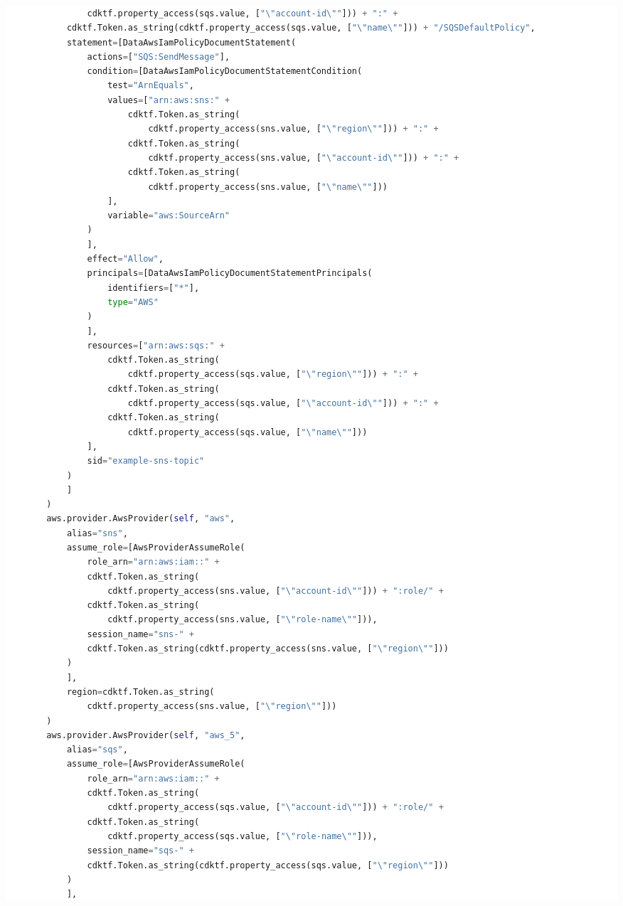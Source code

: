 ```python
                cdktf.property_access(sqs.value, ["\"account-id\""])) + ":" +
            cdktf.Token.as_string(cdktf.property_access(sqs.value, ["\"name\""])) + "/SQSDefaultPolicy",
            statement=[DataAwsIamPolicyDocumentStatement(
                actions=["SQS:SendMessage"],
                condition=[DataAwsIamPolicyDocumentStatementCondition(
                    test="ArnEquals",
                    values=["arn:aws:sns:" +
                        cdktf.Token.as_string(
                            cdktf.property_access(sns.value, ["\"region\""])) + ":" +
                        cdktf.Token.as_string(
                            cdktf.property_access(sns.value, ["\"account-id\""])) + ":" +
                        cdktf.Token.as_string(
                            cdktf.property_access(sns.value, ["\"name\""]))
                    ],
                    variable="aws:SourceArn"
                )
                ],
                effect="Allow",
                principals=[DataAwsIamPolicyDocumentStatementPrincipals(
                    identifiers=["*"],
                    type="AWS"
                )
                ],
                resources=["arn:aws:sqs:" +
                    cdktf.Token.as_string(
                        cdktf.property_access(sqs.value, ["\"region\""])) + ":" +
                    cdktf.Token.as_string(
                        cdktf.property_access(sqs.value, ["\"account-id\""])) + ":" +
                    cdktf.Token.as_string(
                        cdktf.property_access(sqs.value, ["\"name\""]))
                ],
                sid="example-sns-topic"
            )
            ]
        )
        aws.provider.AwsProvider(self, "aws",
            alias="sns",
            assume_role=[AwsProviderAssumeRole(
                role_arn="arn:aws:iam::" +
                cdktf.Token.as_string(
                    cdktf.property_access(sns.value, ["\"account-id\""])) + ":role/" +
                cdktf.Token.as_string(
                    cdktf.property_access(sns.value, ["\"role-name\""])),
                session_name="sns-" +
                cdktf.Token.as_string(cdktf.property_access(sns.value, ["\"region\""]))
            )
            ],
            region=cdktf.Token.as_string(
                cdktf.property_access(sns.value, ["\"region\""]))
        )
        aws.provider.AwsProvider(self, "aws_5",
            alias="sqs",
            assume_role=[AwsProviderAssumeRole(
                role_arn="arn:aws:iam::" +
                cdktf.Token.as_string(
                    cdktf.property_access(sqs.value, ["\"account-id\""])) + ":role/" +
                cdktf.Token.as_string(
                    cdktf.property_access(sqs.value, ["\"role-name\""])),
                session_name="sqs-" +
                cdktf.Token.as_string(cdktf.property_access(sqs.value, ["\"region\""]))
            )
            ],
```